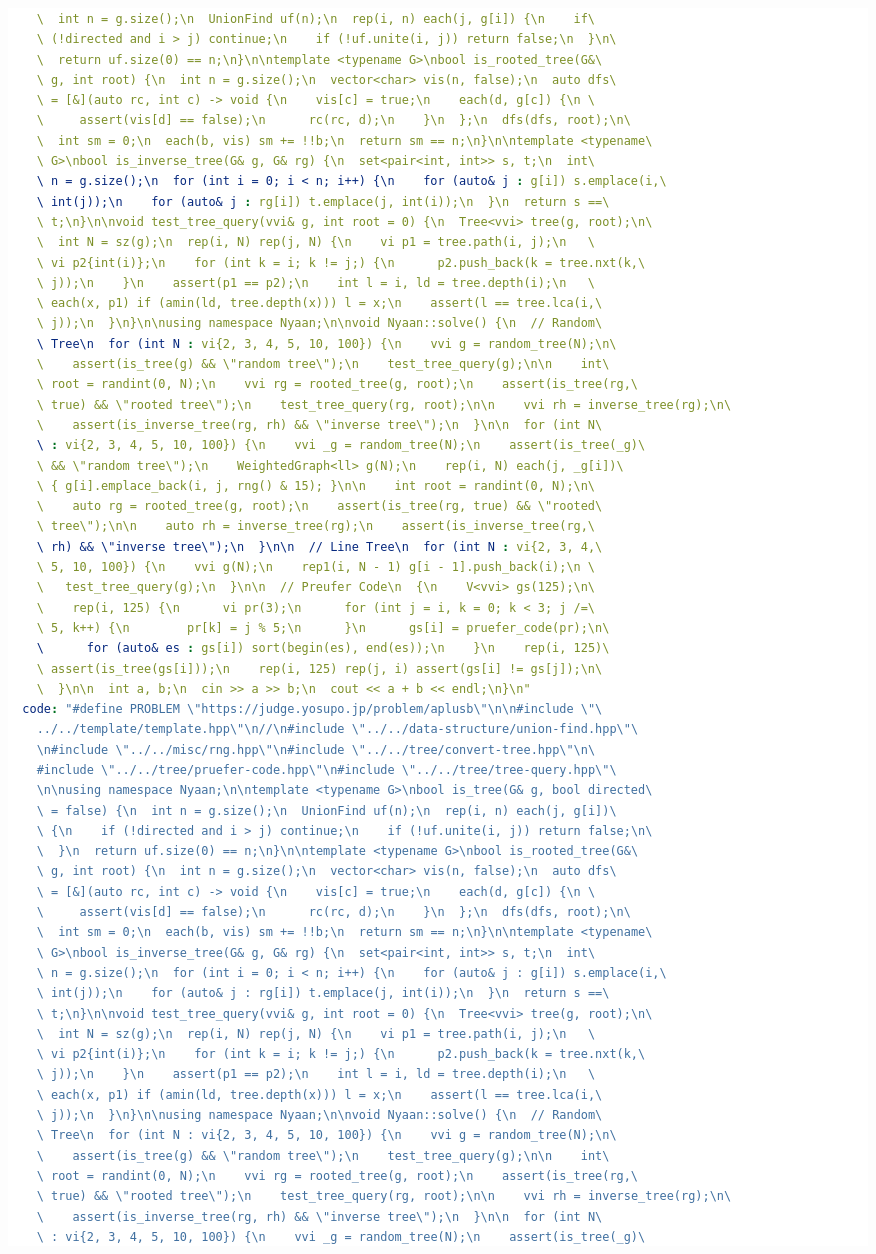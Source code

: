 ```yaml
    \  int n = g.size();\n  UnionFind uf(n);\n  rep(i, n) each(j, g[i]) {\n    if\
    \ (!directed and i > j) continue;\n    if (!uf.unite(i, j)) return false;\n  }\n\
    \  return uf.size(0) == n;\n}\n\ntemplate <typename G>\nbool is_rooted_tree(G&\
    \ g, int root) {\n  int n = g.size();\n  vector<char> vis(n, false);\n  auto dfs\
    \ = [&](auto rc, int c) -> void {\n    vis[c] = true;\n    each(d, g[c]) {\n \
    \     assert(vis[d] == false);\n      rc(rc, d);\n    }\n  };\n  dfs(dfs, root);\n\
    \  int sm = 0;\n  each(b, vis) sm += !!b;\n  return sm == n;\n}\n\ntemplate <typename\
    \ G>\nbool is_inverse_tree(G& g, G& rg) {\n  set<pair<int, int>> s, t;\n  int\
    \ n = g.size();\n  for (int i = 0; i < n; i++) {\n    for (auto& j : g[i]) s.emplace(i,\
    \ int(j));\n    for (auto& j : rg[i]) t.emplace(j, int(i));\n  }\n  return s ==\
    \ t;\n}\n\nvoid test_tree_query(vvi& g, int root = 0) {\n  Tree<vvi> tree(g, root);\n\
    \  int N = sz(g);\n  rep(i, N) rep(j, N) {\n    vi p1 = tree.path(i, j);\n   \
    \ vi p2{int(i)};\n    for (int k = i; k != j;) {\n      p2.push_back(k = tree.nxt(k,\
    \ j));\n    }\n    assert(p1 == p2);\n    int l = i, ld = tree.depth(i);\n   \
    \ each(x, p1) if (amin(ld, tree.depth(x))) l = x;\n    assert(l == tree.lca(i,\
    \ j));\n  }\n}\n\nusing namespace Nyaan;\n\nvoid Nyaan::solve() {\n  // Random\
    \ Tree\n  for (int N : vi{2, 3, 4, 5, 10, 100}) {\n    vvi g = random_tree(N);\n\
    \    assert(is_tree(g) && \"random tree\");\n    test_tree_query(g);\n\n    int\
    \ root = randint(0, N);\n    vvi rg = rooted_tree(g, root);\n    assert(is_tree(rg,\
    \ true) && \"rooted tree\");\n    test_tree_query(rg, root);\n\n    vvi rh = inverse_tree(rg);\n\
    \    assert(is_inverse_tree(rg, rh) && \"inverse tree\");\n  }\n\n  for (int N\
    \ : vi{2, 3, 4, 5, 10, 100}) {\n    vvi _g = random_tree(N);\n    assert(is_tree(_g)\
    \ && \"random tree\");\n    WeightedGraph<ll> g(N);\n    rep(i, N) each(j, _g[i])\
    \ { g[i].emplace_back(i, j, rng() & 15); }\n\n    int root = randint(0, N);\n\
    \    auto rg = rooted_tree(g, root);\n    assert(is_tree(rg, true) && \"rooted\
    \ tree\");\n\n    auto rh = inverse_tree(rg);\n    assert(is_inverse_tree(rg,\
    \ rh) && \"inverse tree\");\n  }\n\n  // Line Tree\n  for (int N : vi{2, 3, 4,\
    \ 5, 10, 100}) {\n    vvi g(N);\n    rep1(i, N - 1) g[i - 1].push_back(i);\n \
    \   test_tree_query(g);\n  }\n\n  // Preufer Code\n  {\n    V<vvi> gs(125);\n\
    \    rep(i, 125) {\n      vi pr(3);\n      for (int j = i, k = 0; k < 3; j /=\
    \ 5, k++) {\n        pr[k] = j % 5;\n      }\n      gs[i] = pruefer_code(pr);\n\
    \      for (auto& es : gs[i]) sort(begin(es), end(es));\n    }\n    rep(i, 125)\
    \ assert(is_tree(gs[i]));\n    rep(i, 125) rep(j, i) assert(gs[i] != gs[j]);\n\
    \  }\n\n  int a, b;\n  cin >> a >> b;\n  cout << a + b << endl;\n}\n"
  code: "#define PROBLEM \"https://judge.yosupo.jp/problem/aplusb\"\n\n#include \"\
    ../../template/template.hpp\"\n//\n#include \"../../data-structure/union-find.hpp\"\
    \n#include \"../../misc/rng.hpp\"\n#include \"../../tree/convert-tree.hpp\"\n\
    #include \"../../tree/pruefer-code.hpp\"\n#include \"../../tree/tree-query.hpp\"\
    \n\nusing namespace Nyaan;\n\ntemplate <typename G>\nbool is_tree(G& g, bool directed\
    \ = false) {\n  int n = g.size();\n  UnionFind uf(n);\n  rep(i, n) each(j, g[i])\
    \ {\n    if (!directed and i > j) continue;\n    if (!uf.unite(i, j)) return false;\n\
    \  }\n  return uf.size(0) == n;\n}\n\ntemplate <typename G>\nbool is_rooted_tree(G&\
    \ g, int root) {\n  int n = g.size();\n  vector<char> vis(n, false);\n  auto dfs\
    \ = [&](auto rc, int c) -> void {\n    vis[c] = true;\n    each(d, g[c]) {\n \
    \     assert(vis[d] == false);\n      rc(rc, d);\n    }\n  };\n  dfs(dfs, root);\n\
    \  int sm = 0;\n  each(b, vis) sm += !!b;\n  return sm == n;\n}\n\ntemplate <typename\
    \ G>\nbool is_inverse_tree(G& g, G& rg) {\n  set<pair<int, int>> s, t;\n  int\
    \ n = g.size();\n  for (int i = 0; i < n; i++) {\n    for (auto& j : g[i]) s.emplace(i,\
    \ int(j));\n    for (auto& j : rg[i]) t.emplace(j, int(i));\n  }\n  return s ==\
    \ t;\n}\n\nvoid test_tree_query(vvi& g, int root = 0) {\n  Tree<vvi> tree(g, root);\n\
    \  int N = sz(g);\n  rep(i, N) rep(j, N) {\n    vi p1 = tree.path(i, j);\n   \
    \ vi p2{int(i)};\n    for (int k = i; k != j;) {\n      p2.push_back(k = tree.nxt(k,\
    \ j));\n    }\n    assert(p1 == p2);\n    int l = i, ld = tree.depth(i);\n   \
    \ each(x, p1) if (amin(ld, tree.depth(x))) l = x;\n    assert(l == tree.lca(i,\
    \ j));\n  }\n}\n\nusing namespace Nyaan;\n\nvoid Nyaan::solve() {\n  // Random\
    \ Tree\n  for (int N : vi{2, 3, 4, 5, 10, 100}) {\n    vvi g = random_tree(N);\n\
    \    assert(is_tree(g) && \"random tree\");\n    test_tree_query(g);\n\n    int\
    \ root = randint(0, N);\n    vvi rg = rooted_tree(g, root);\n    assert(is_tree(rg,\
    \ true) && \"rooted tree\");\n    test_tree_query(rg, root);\n\n    vvi rh = inverse_tree(rg);\n\
    \    assert(is_inverse_tree(rg, rh) && \"inverse tree\");\n  }\n\n  for (int N\
    \ : vi{2, 3, 4, 5, 10, 100}) {\n    vvi _g = random_tree(N);\n    assert(is_tree(_g)\
```